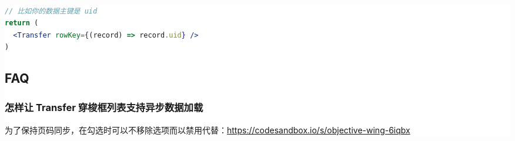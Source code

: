 ```jsx | pure
// 比如你的数据主键是 uid
return (
  <Transfer rowKey={(record) => record.uid} />
)
```

## FAQ

### 怎样让 Transfer 穿梭框列表支持异步数据加载

为了保持页码同步，在勾选时可以不移除选项而以禁用代替：<https://codesandbox.io/s/objective-wing-6iqbx>
